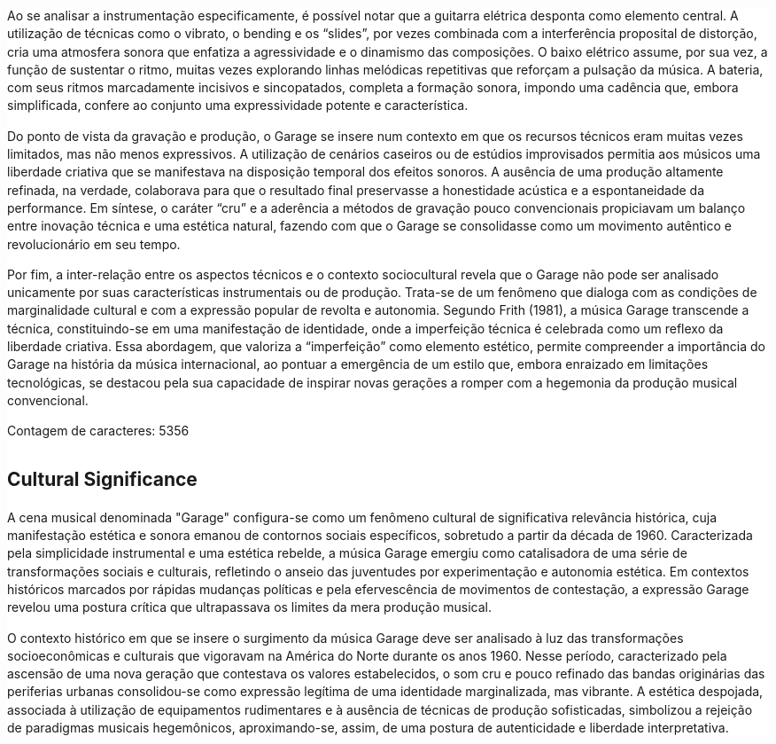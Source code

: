 Ao se analisar a instrumentação especificamente, é possível notar que a guitarra elétrica desponta
como elemento central. A utilização de técnicas como o vibrato, o bending e os “slides”, por vezes
combinada com a interferência proposital de distorção, cria uma atmosfera sonora que enfatiza a
agressividade e o dinamismo das composições. O baixo elétrico assume, por sua vez, a função de
sustentar o ritmo, muitas vezes explorando linhas melódicas repetitivas que reforçam a pulsação da
música. A bateria, com seus ritmos marcadamente incisivos e sincopatados, completa a formação
sonora, impondo uma cadência que, embora simplificada, confere ao conjunto uma expressividade
potente e característica.

Do ponto de vista da gravação e produção, o Garage se insere num contexto em que os recursos
técnicos eram muitas vezes limitados, mas não menos expressivos. A utilização de cenários caseiros
ou de estúdios improvisados permitia aos músicos uma liberdade criativa que se manifestava na
disposição temporal dos efeitos sonoros. A ausência de uma produção altamente refinada, na verdade,
colaborava para que o resultado final preservasse a honestidade acústica e a espontaneidade da
performance. Em síntese, o caráter “cru” e a aderência a métodos de gravação pouco convencionais
propiciavam um balanço entre inovação técnica e uma estética natural, fazendo com que o Garage se
consolidasse como um movimento autêntico e revolucionário em seu tempo.

Por fim, a inter-relação entre os aspectos técnicos e o contexto sociocultural revela que o Garage
não pode ser analisado unicamente por suas características instrumentais ou de produção. Trata-se de
um fenômeno que dialoga com as condições de marginalidade cultural e com a expressão popular de
revolta e autonomia. Segundo Frith (1981), a música Garage transcende a técnica, constituindo-se em
uma manifestação de identidade, onde a imperfeição técnica é celebrada como um reflexo da liberdade
criativa. Essa abordagem, que valoriza a “imperfeição” como elemento estético, permite compreender a
importância do Garage na história da música internacional, ao pontuar a emergência de um estilo que,
embora enraizado em limitações tecnológicas, se destacou pela sua capacidade de inspirar novas
gerações a romper com a hegemonia da produção musical convencional.

Contagem de caracteres: 5356

## Cultural Significance

A cena musical denominada "Garage" configura-se como um fenômeno cultural de significativa
relevância histórica, cuja manifestação estética e sonora emanou de contornos sociais específicos,
sobretudo a partir da década de 1960. Caracterizada pela simplicidade instrumental e uma estética
rebelde, a música Garage emergiu como catalisadora de uma série de transformações sociais e
culturais, refletindo o anseio das juventudes por experimentação e autonomia estética. Em contextos
históricos marcados por rápidas mudanças políticas e pela efervescência de movimentos de
contestação, a expressão Garage revelou uma postura crítica que ultrapassava os limites da mera
produção musical.

O contexto histórico em que se insere o surgimento da música Garage deve ser analisado à luz das
transformações socioeconômicas e culturais que vigoravam na América do Norte durante os anos 1960.
Nesse período, caracterizado pela ascensão de uma nova geração que contestava os valores
estabelecidos, o som cru e pouco refinado das bandas originárias das periferias urbanas
consolidou-se como expressão legítima de uma identidade marginalizada, mas vibrante. A estética
despojada, associada à utilização de equipamentos rudimentares e à ausência de técnicas de produção
sofisticadas, simbolizou a rejeição de paradigmas musicais hegemônicos, aproximando-se, assim, de
uma postura de autenticidade e liberdade interpretativa.
